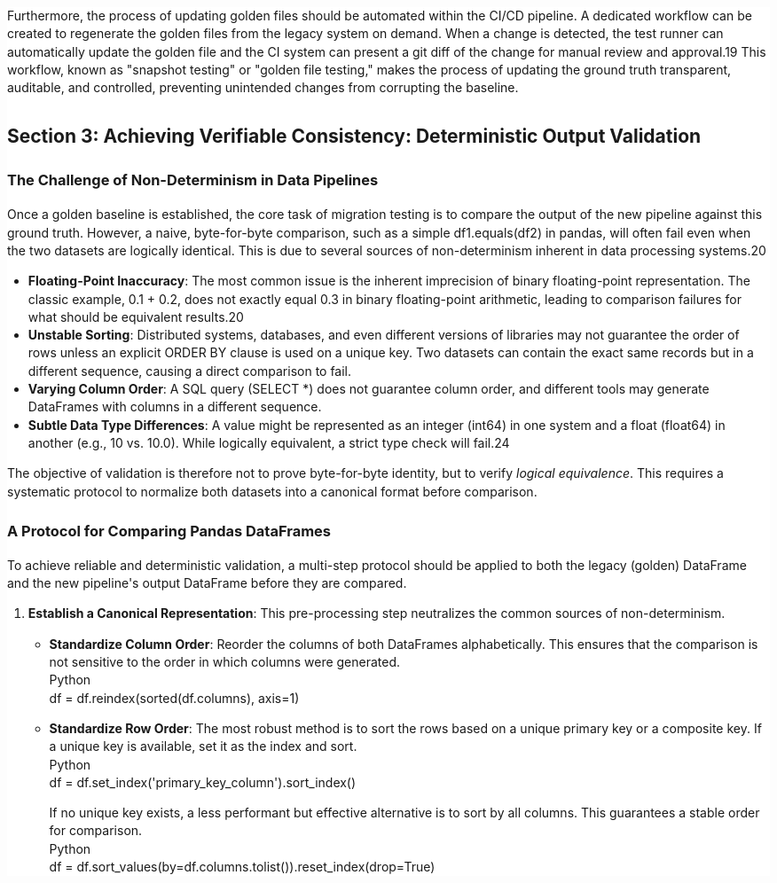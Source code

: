 Furthermore, the process of updating golden files should be automated within the CI/CD pipeline. A dedicated workflow can be created to regenerate the golden files from the legacy system on demand. When a change is detected, the test runner can automatically update the golden file and the CI system can present a git diff of the change for manual review and approval.19 This workflow, known as "snapshot testing" or "golden file testing," makes the process of updating the ground truth transparent, auditable, and controlled, preventing unintended changes from corrupting the baseline.

## **Section 3: Achieving Verifiable Consistency: Deterministic Output Validation**

### **The Challenge of Non-Determinism in Data Pipelines**

Once a golden baseline is established, the core task of migration testing is to compare the output of the new pipeline against this ground truth. However, a naive, byte-for-byte comparison, such as a simple df1.equals(df2) in pandas, will often fail even when the two datasets are logically identical. This is due to several sources of non-determinism inherent in data processing systems.20

* **Floating-Point Inaccuracy**: The most common issue is the inherent imprecision of binary floating-point representation. The classic example, 0.1 \+ 0.2, does not exactly equal 0.3 in binary floating-point arithmetic, leading to comparison failures for what should be equivalent results.20  
* **Unstable Sorting**: Distributed systems, databases, and even different versions of libraries may not guarantee the order of rows unless an explicit ORDER BY clause is used on a unique key. Two datasets can contain the exact same records but in a different sequence, causing a direct comparison to fail.  
* **Varying Column Order**: A SQL query (SELECT \*) does not guarantee column order, and different tools may generate DataFrames with columns in a different sequence.  
* **Subtle Data Type Differences**: A value might be represented as an integer (int64) in one system and a float (float64) in another (e.g., 10 vs. 10.0). While logically equivalent, a strict type check will fail.24

The objective of validation is therefore not to prove byte-for-byte identity, but to verify *logical equivalence*. This requires a systematic protocol to normalize both datasets into a canonical format before comparison.

### **A Protocol for Comparing Pandas DataFrames**

To achieve reliable and deterministic validation, a multi-step protocol should be applied to both the legacy (golden) DataFrame and the new pipeline's output DataFrame before they are compared.

1. **Establish a Canonical Representation**: This pre-processing step neutralizes the common sources of non-determinism.  
   * **Standardize Column Order**: Reorder the columns of both DataFrames alphabetically. This ensures that the comparison is not sensitive to the order in which columns were generated.  
     Python  
     df \= df.reindex(sorted(df.columns), axis=1)

   * **Standardize Row Order**: The most robust method is to sort the rows based on a unique primary key or a composite key. If a unique key is available, set it as the index and sort.  
     Python  
     df \= df.set\_index('primary\_key\_column').sort\_index()

     If no unique key exists, a less performant but effective alternative is to sort by all columns. This guarantees a stable order for comparison.  
     Python  
     df \= df.sort\_values(by=df.columns.tolist()).reset\_index(drop=True)
